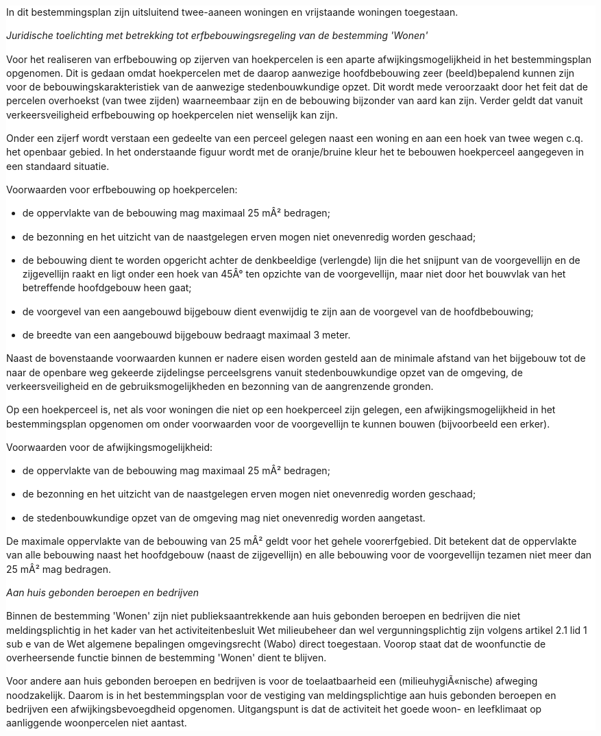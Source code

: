 In dit bestemmingsplan zijn uitsluitend twee\-aaneen woningen en vrijstaande woningen toegestaan.

*Juridische toelichting met betrekking tot erfbebouwingsregeling van de bestemming 'Wonen'*

Voor het realiseren van erfbebouwing op zijerven van hoekpercelen is een aparte afwijkingsmogelijkheid in het bestemmingsplan opgenomen. Dit is gedaan omdat hoekpercelen met de daarop aanwezige hoofdbebouwing zeer (beeld)bepalend kunnen zijn voor de bebouwingskarakteristiek van de aanwezige stedenbouwkundige opzet. Dit wordt mede veroorzaakt door het feit dat de percelen overhoekst (van twee zijden) waarneembaar zijn en de bebouwing bijzonder van aard kan zijn. Verder geldt dat vanuit verkeersveiligheid erfbebouwing op hoekpercelen niet wenselijk kan zijn.

Onder een zijerf wordt verstaan een gedeelte van een perceel gelegen naast een woning en aan een hoek van twee wegen c.q. het openbaar gebied. In het onderstaande figuur wordt met de oranje/bruine kleur het te bebouwen hoekperceel aangegeven in een standaard situatie.

Voorwaarden voor erfbebouwing op hoekpercelen:

* de oppervlakte van de bebouwing mag maximaal 25 mÂ² bedragen;

* de bezonning en het uitzicht van de naastgelegen erven mogen niet onevenredig worden geschaad;

* de bebouwing dient te worden opgericht achter de denkbeeldige (verlengde) lijn die het snijpunt van de voorgevellijn en de zijgevellijn raakt en ligt onder een hoek van 45Â° ten opzichte van de voorgevellijn, maar niet door het bouwvlak van het betreffende hoofdgebouw heen gaat;

* de voorgevel van een aangebouwd bijgebouw dient evenwijdig te zijn aan de voorgevel van de hoofdbebouwing;

* de breedte van een aangebouwd bijgebouw bedraagt maximaal 3 meter.

Naast de bovenstaande voorwaarden kunnen er nadere eisen worden gesteld aan de minimale afstand van het bijgebouw tot de naar de openbare weg gekeerde zijdelingse perceelsgrens vanuit stedenbouwkundige opzet van de omgeving, de verkeersveiligheid en de gebruiksmogelijkheden en bezonning van de aangrenzende gronden.

Op een hoekperceel is, net als voor woningen die niet op een hoekperceel zijn gelegen, een afwijkingsmogelijkheid in het bestemmingsplan opgenomen om onder voorwaarden voor de voorgevellijn te kunnen bouwen (bijvoorbeeld een erker).

Voorwaarden voor de afwijkingsmogelijkheid:

* de oppervlakte van de bebouwing mag maximaal 25 mÂ² bedragen;

* de bezonning en het uitzicht van de naastgelegen erven mogen niet onevenredig worden geschaad;

* de stedenbouwkundige opzet van de omgeving mag niet onevenredig worden aangetast.

De maximale oppervlakte van de bebouwing van 25 mÂ² geldt voor het gehele voorerfgebied. Dit betekent dat de oppervlakte van alle bebouwing naast het hoofdgebouw (naast de zijgevellijn) en alle bebouwing voor de voorgevellijn tezamen niet meer dan 25 mÂ² mag bedragen.

*Aan huis gebonden beroepen en bedrijven*

Binnen de bestemming 'Wonen' zijn niet publieksaantrekkende aan huis gebonden beroepen en bedrijven die niet meldingsplichtig in het kader van het activiteitenbesluit Wet milieubeheer dan wel vergunningsplichtig zijn volgens artikel 2\.1 lid 1 sub e van de Wet algemene bepalingen omgevingsrecht (Wabo) direct toegestaan. Voorop staat dat de woonfunctie de overheersende functie binnen de bestemming 'Wonen' dient te blijven.

Voor andere aan huis gebonden beroepen en bedrijven is voor de toelaatbaarheid een (milieuhygiÃ«nische) afweging noodzakelijk. Daarom is in het bestemmingsplan voor de vestiging van meldingsplichtige aan huis gebonden beroepen en bedrijven een afwijkingsbevoegdheid opgenomen. Uitgangspunt is dat de activiteit het goede woon\- en leefklimaat op aanliggende woonpercelen niet aantast.
